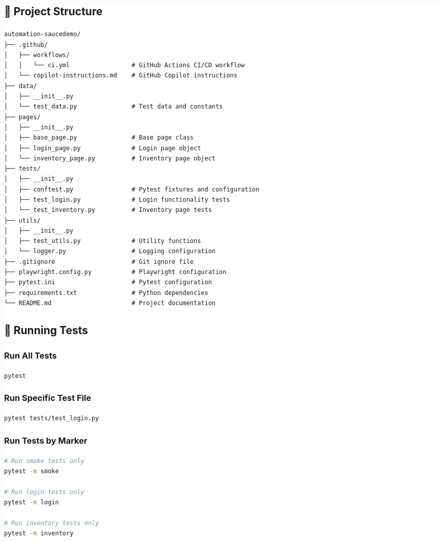 ## 📁 Project Structure

```
automation-saucedemo/
├── .github/
│   ├── workflows/
│   │   └── ci.yml                 # GitHub Actions CI/CD workflow
│   └── copilot-instructions.md    # GitHub Copilot instructions
├── data/
│   ├── __init__.py
│   └── test_data.py               # Test data and constants
├── pages/
│   ├── __init__.py
│   ├── base_page.py               # Base page class
│   ├── login_page.py              # Login page object
│   └── inventory_page.py          # Inventory page object
├── tests/
│   ├── __init__.py
│   ├── conftest.py                # Pytest fixtures and configuration
│   ├── test_login.py              # Login functionality tests
│   └── test_inventory.py          # Inventory page tests
├── utils/
│   ├── __init__.py
│   ├── test_utils.py              # Utility functions
│   └── logger.py                  # Logging configuration
├── .gitignore                     # Git ignore file
├── playwright.config.py           # Playwright configuration
├── pytest.ini                     # Pytest configuration
├── requirements.txt               # Python dependencies
└── README.md                      # Project documentation
```

## 🧪 Running Tests

### Run All Tests
```bash
pytest
```

### Run Specific Test File
```bash
pytest tests/test_login.py
```

### Run Tests by Marker
```bash
# Run smoke tests only
pytest -m smoke

# Run login tests only
pytest -m login

# Run inventory tests only  
pytest -m inventory
```
